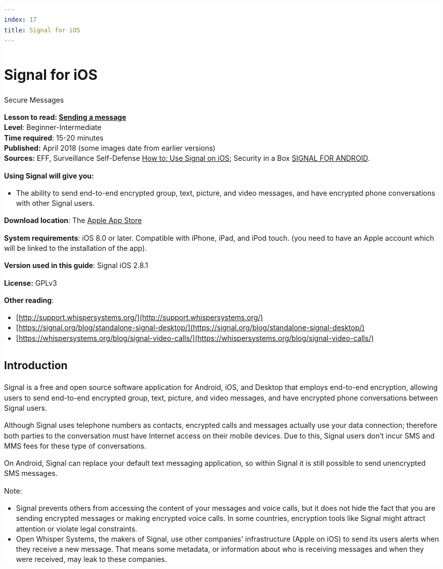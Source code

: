 ```yaml
---
index: 17
title: Signal for iOS
---
```

Signal for iOS
=========================

Secure Messages 

**Lesson to read: [Sending a message](umbrella://communications/sending-a-message)**  
**Level**: Beginner-Intermediate  
**Time required**: 15-20 minutes  
**Published:** April 2018  (some images date from earlier versions)  
**Sources:** EFF, Surveillance Self-Defense [How to: Use Signal on iOS](https://ssd.eff.org/en/module/how-use-signal-ios); Security in a Box [SIGNAL FOR ANDROID](https://securityinabox.org/en/guide/signal/android/).

**Using Signal will give you:**

- The ability to send end-to-end encrypted group, text, picture, and video messages, and have encrypted phone conversations with other Signal users. 

**Download location**: The [Apple App Store](https://itunes.apple.com/us/app/signal-private-messenger/id874139669?mt=8)

**System requirements**: iOS 8.0 or later. Compatible with iPhone, iPad, and iPod touch.
(you need to have an Apple account which will be linked to the installation of the app).

**Version used in this guide**: Signal iOS 2.8.1

**License:** GPLv3

**Other reading**:

*   [http://support.whispersystems.org/](http://support.whispersystems.org/)
*   [https://signal.org/blog/standalone-signal-desktop/](https://signal.org/blog/standalone-signal-desktop/)
*   [https://whispersystems.org/blog/signal-video-calls/](https://whispersystems.org/blog/signal-video-calls/)


Introduction 
-----------------
Signal is a free and open source software application for Android, iOS, and Desktop that employs end-to-end encryption, allowing users to send end-to-end encrypted group, text, picture, and video messages, and have encrypted phone conversations between Signal users.  

Although Signal uses telephone numbers as contacts, encrypted calls and messages actually use your data connection; therefore both parties to the conversation must have Internet access on their mobile devices. Due to this, Signal users don’t incur SMS and MMS fees for these type of conversations. 

On Android, Signal can replace your default text messaging application, so within Signal it is still possible to send unencrypted SMS messages.

Note:  
* Signal prevents others from accessing the content of your messages and voice calls, but it does not hide the fact that you are sending encrypted messages or making encrypted voice calls. In some countries, encryption tools like Signal might attract attention or violate legal constraints.  
* Open Whisper Systems, the makers of Signal, use other companies' infrastructure (Apple on iOS) to send its users alerts when they receive a new message. That means some metadata, or information about who is receiving messages and when they were received, may leak to these companies.
